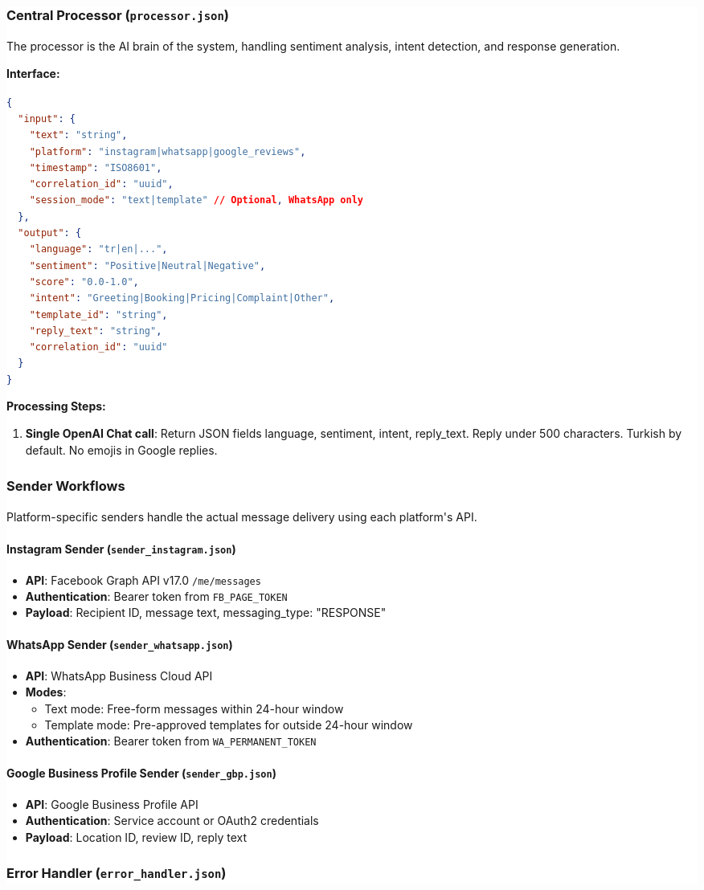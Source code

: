 ### Central Processor (`processor.json`)

The processor is the AI brain of the system, handling sentiment analysis, intent detection, and response generation.

**Interface:**
```json
{
  "input": {
    "text": "string",
    "platform": "instagram|whatsapp|google_reviews", 
    "timestamp": "ISO8601",
    "correlation_id": "uuid",
    "session_mode": "text|template" // Optional, WhatsApp only
  },
  "output": {
    "language": "tr|en|...",
    "sentiment": "Positive|Neutral|Negative",
    "score": "0.0-1.0",
    "intent": "Greeting|Booking|Pricing|Complaint|Other",
    "template_id": "string",
    "reply_text": "string",
    "correlation_id": "uuid"
  }
}
```

**Processing Steps:**
1. **Single OpenAI Chat call**: Return JSON fields language, sentiment, intent, reply_text. Reply under 500 characters. Turkish by default. No emojis in Google replies.

### Sender Workflows

Platform-specific senders handle the actual message delivery using each platform's API.

#### Instagram Sender (`sender_instagram.json`)
- **API**: Facebook Graph API v17.0 `/me/messages`
- **Authentication**: Bearer token from `FB_PAGE_TOKEN`
- **Payload**: Recipient ID, message text, messaging_type: "RESPONSE"

#### WhatsApp Sender (`sender_whatsapp.json`) 
- **API**: WhatsApp Business Cloud API
- **Modes**:
  - Text mode: Free-form messages within 24-hour window
  - Template mode: Pre-approved templates for outside 24-hour window
- **Authentication**: Bearer token from `WA_PERMANENT_TOKEN`

#### Google Business Profile Sender (`sender_gbp.json`)
- **API**: Google Business Profile API
- **Authentication**: Service account or OAuth2 credentials
- **Payload**: Location ID, review ID, reply text

### Error Handler (`error_handler.json`)
